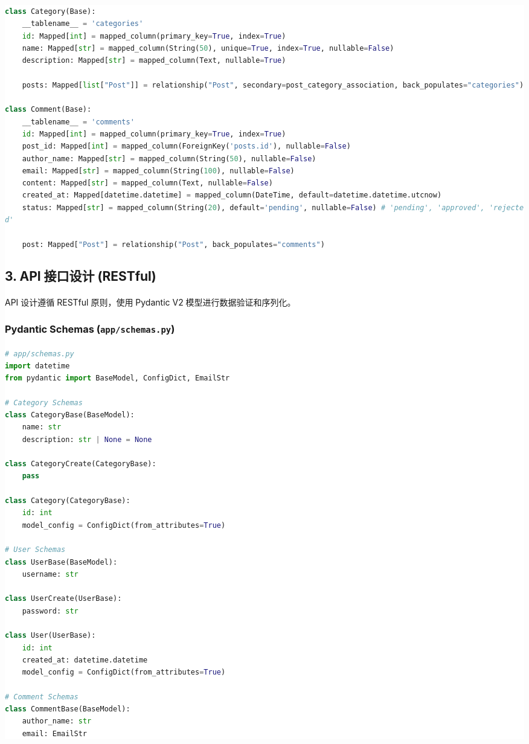 ```python
class Category(Base):
    __tablename__ = 'categories'
    id: Mapped[int] = mapped_column(primary_key=True, index=True)
    name: Mapped[str] = mapped_column(String(50), unique=True, index=True, nullable=False)
    description: Mapped[str] = mapped_column(Text, nullable=True)

    posts: Mapped[list["Post"]] = relationship("Post", secondary=post_category_association, back_populates="categories")

class Comment(Base):
    __tablename__ = 'comments'
    id: Mapped[int] = mapped_column(primary_key=True, index=True)
    post_id: Mapped[int] = mapped_column(ForeignKey('posts.id'), nullable=False)
    author_name: Mapped[str] = mapped_column(String(50), nullable=False)
    email: Mapped[str] = mapped_column(String(100), nullable=False)
    content: Mapped[str] = mapped_column(Text, nullable=False)
    created_at: Mapped[datetime.datetime] = mapped_column(DateTime, default=datetime.datetime.utcnow)
    status: Mapped[str] = mapped_column(String(20), default='pending', nullable=False) # 'pending', 'approved', 'rejected'

    post: Mapped["Post"] = relationship("Post", back_populates="comments")
```

## 3. API 接口设计 (RESTful)

API 设计遵循 RESTful 原则，使用 Pydantic V2 模型进行数据验证和序列化。

### Pydantic Schemas (`app/schemas.py`)

```python
# app/schemas.py
import datetime
from pydantic import BaseModel, ConfigDict, EmailStr

# Category Schemas
class CategoryBase(BaseModel):
    name: str
    description: str | None = None

class CategoryCreate(CategoryBase):
    pass

class Category(CategoryBase):
    id: int
    model_config = ConfigDict(from_attributes=True)

# User Schemas
class UserBase(BaseModel):
    username: str

class UserCreate(UserBase):
    password: str

class User(UserBase):
    id: int
    created_at: datetime.datetime
    model_config = ConfigDict(from_attributes=True)

# Comment Schemas
class CommentBase(BaseModel):
    author_name: str
    email: EmailStr
```